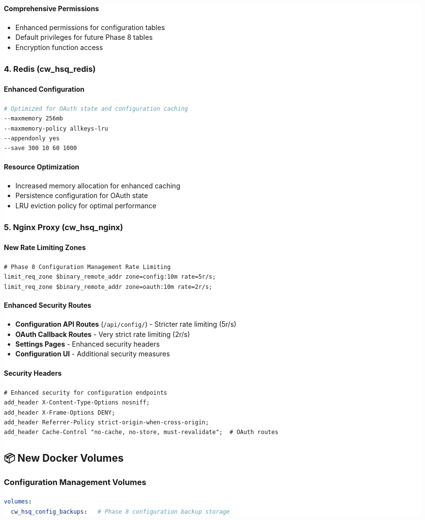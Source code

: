 #### Comprehensive Permissions
- Enhanced permissions for configuration tables
- Default privileges for future Phase 8 tables
- Encryption function access

### 4. Redis (cw_hsq_redis)

#### Enhanced Configuration
```bash
# Optimized for OAuth state and configuration caching
--maxmemory 256mb
--maxmemory-policy allkeys-lru
--appendonly yes
--save 300 10 60 1000
```

#### Resource Optimization
- Increased memory allocation for enhanced caching
- Persistence configuration for OAuth state
- LRU eviction policy for optimal performance

### 5. Nginx Proxy (cw_hsq_nginx)

#### New Rate Limiting Zones
```nginx
# Phase 8 Configuration Management Rate Limiting
limit_req_zone $binary_remote_addr zone=config:10m rate=5r/s;
limit_req_zone $binary_remote_addr zone=oauth:10m rate=2r/s;
```

#### Enhanced Security Routes
- **Configuration API Routes** (`/api/config/`) - Stricter rate limiting (5r/s)
- **OAuth Callback Routes** - Very strict rate limiting (2r/s)
- **Settings Pages** - Enhanced security headers
- **Configuration UI** - Additional security measures

#### Security Headers
```nginx
# Enhanced security for configuration endpoints
add_header X-Content-Type-Options nosniff;
add_header X-Frame-Options DENY;
add_header Referrer-Policy strict-origin-when-cross-origin;
add_header Cache-Control "no-cache, no-store, must-revalidate";  # OAuth routes
```

## 📦 New Docker Volumes

### Configuration Management Volumes
```yaml
volumes:
  cw_hsq_config_backups:   # Phase 8 configuration backup storage
```
